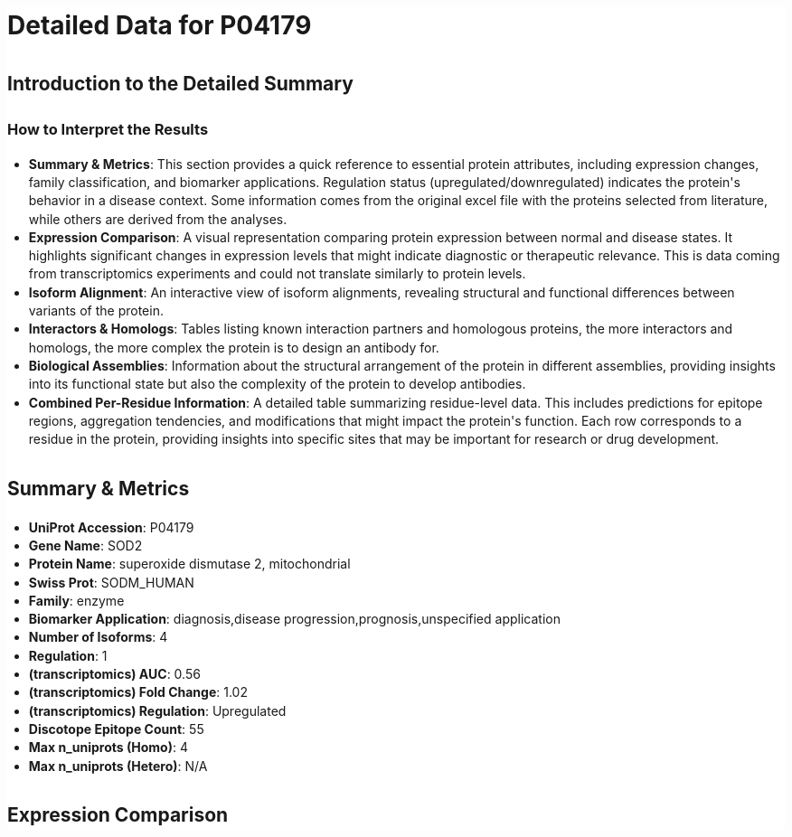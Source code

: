 # Detailed Data for P04179


## Introduction to the Detailed Summary

### How to Interpret the Results

- **Summary & Metrics**: This section provides a quick reference to essential protein attributes, including expression changes, family classification, and biomarker applications. Regulation status (upregulated/downregulated) indicates the protein's behavior in a disease context. Some information comes from the original excel file with the proteins selected from literature, while others are derived from the analyses.
- **Expression Comparison**: A visual representation comparing protein expression between normal and disease states. It highlights significant changes in expression levels that might indicate diagnostic or therapeutic relevance. This is data coming from transcriptomics experiments and could not translate similarly to protein levels.
- **Isoform Alignment**: An interactive view of isoform alignments, revealing structural and functional differences between variants of the protein.
- **Interactors & Homologs**: Tables listing known interaction partners and homologous proteins, the more interactors and homologs, the more complex the protein is to design an antibody for.
- **Biological Assemblies**: Information about the structural arrangement of the protein in different assemblies, providing insights into its functional state but also the complexity of the protein to develop antibodies.
- **Combined Per-Residue Information**: A detailed table summarizing residue-level data. This includes predictions for epitope regions, aggregation tendencies, and modifications that might impact the protein's function. Each row corresponds to a residue in the protein, providing insights into specific sites that may be important for research or drug development.
## Summary & Metrics

- **UniProt Accession**: P04179
- **Gene Name**: SOD2
- **Protein Name**: superoxide dismutase 2, mitochondrial
- **Swiss Prot**: SODM_HUMAN
- **Family**: enzyme
- **Biomarker Application**: diagnosis,disease progression,prognosis,unspecified application
- **Number of Isoforms**: 4
- **Regulation**: 1
- **(transcriptomics) AUC**: 0.56
- **(transcriptomics) Fold Change**: 1.02
- **(transcriptomics) Regulation**: Upregulated
- **Discotope Epitope Count**: 55
- **Max n_uniprots (Homo)**: 4
- **Max n_uniprots (Hetero)**: N/A


## Expression Comparison
